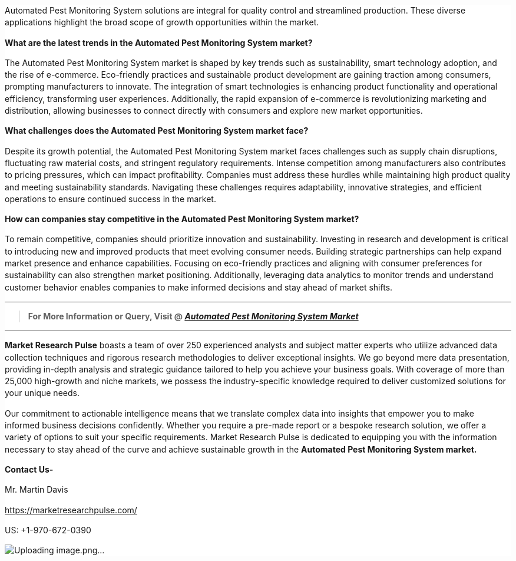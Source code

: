 Automated Pest Monitoring System solutions are integral for quality control and streamlined production. These diverse applications highlight the broad scope of growth opportunities within the market.</p><p><strong>What are the latest trends in the Automated Pest Monitoring System market?</strong></p><p>The Automated Pest Monitoring System market is shaped by key trends such as sustainability, smart technology adoption, and the rise of e-commerce. Eco-friendly practices and sustainable product development are gaining traction among consumers, prompting manufacturers to innovate. The integration of smart technologies is enhancing product functionality and operational efficiency, transforming user experiences. Additionally, the rapid expansion of e-commerce is revolutionizing marketing and distribution, allowing businesses to connect directly with consumers and explore new market opportunities.</p><p><strong>What challenges does the Automated Pest Monitoring System market face?</strong></p><p>Despite its growth potential, the Automated Pest Monitoring System market faces challenges such as supply chain disruptions, fluctuating raw material costs, and stringent regulatory requirements. Intense competition among manufacturers also contributes to pricing pressures, which can impact profitability. Companies must address these hurdles while maintaining high product quality and meeting sustainability standards. Navigating these challenges requires adaptability, innovative strategies, and efficient operations to ensure continued success in the market.</p><p><strong>How can companies stay competitive in the Automated Pest Monitoring System market?</strong></p><p>To remain competitive, companies should prioritize innovation and sustainability. Investing in research and development is critical to introducing new and improved products that meet evolving consumer needs. Building strategic partnerships can help expand market presence and enhance capabilities. Focusing on eco-friendly practices and aligning with consumer preferences for sustainability can also strengthen market positioning. Additionally, leveraging data analytics to monitor trends and understand customer behavior enables companies to make informed decisions and stay ahead of market shifts.</p><hr /><blockquote><p><strong>For More Information or Query, Visit @&nbsp;<em><a href="https://marketresearchpulse.com/report/73737/automated-pest-monitoring-system-market?utm_source=Linkedin&utm_medium=0117">Automated Pest Monitoring System Market</a></em></strong></p></blockquote><hr /><p><strong>Market Research Pulse</strong> boasts a team of over 250 experienced analysts and subject matter experts who utilize advanced data collection techniques and rigorous research methodologies to deliver exceptional insights. We go beyond mere data presentation, providing in-depth analysis and strategic guidance tailored to help you achieve your business goals. With coverage of more than 25,000 high-growth and niche markets, we possess the industry-specific knowledge required to deliver customized solutions for your unique needs.</p><p>Our commitment to actionable intelligence means that we translate complex data into insights that empower you to make informed business decisions confidently. Whether you require a pre-made report or a bespoke research solution, we offer a variety of options to suit your specific requirements. Market Research Pulse is dedicated to equipping you with the information necessary to stay ahead of the curve and achieve sustainable growth in the <strong>Automated Pest Monitoring System market.</strong></p><p><strong>Contact Us-</strong></p><p>Mr. Martin Davis</p><p>https://marketresearchpulse.com/</p><p>US: +1-970-672-0390</p>
![Uploading image.png…]()
